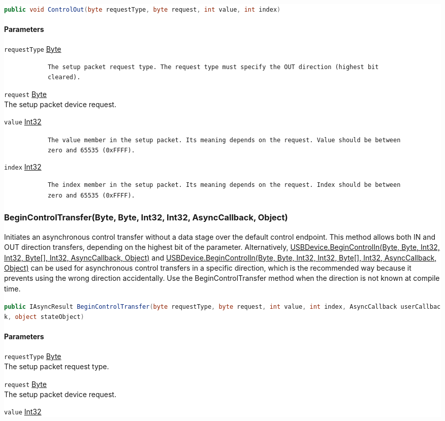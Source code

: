 ```csharp
public void ControlOut(byte requestType, byte request, int value, int index)
```

#### Parameters

`requestType` [Byte](https://docs.microsoft.com/en-us/dotnet/api/system.byte)<br>

                The setup packet request type. The request type must specify the OUT direction (highest bit
                cleared).

`request` [Byte](https://docs.microsoft.com/en-us/dotnet/api/system.byte)<br>
The setup packet device request.

`value` [Int32](https://docs.microsoft.com/en-us/dotnet/api/system.int32)<br>

                The value member in the setup packet. Its meaning depends on the request. Value should be between
                zero and 65535 (0xFFFF).

`index` [Int32](https://docs.microsoft.com/en-us/dotnet/api/system.int32)<br>

                The index member in the setup packet. Its meaning depends on the request. Index should be between
                zero and 65535 (0xFFFF).

### **BeginControlTransfer(Byte, Byte, Int32, Int32, AsyncCallback, Object)**

Initiates an asynchronous control transfer without a data stage over the default control endpoint. This method
 allows both IN and OUT direction transfers, depending
 on the highest bit of the  parameter. Alternatively,
 [USBDevice.BeginControlIn(Byte, Byte, Int32, Int32, Byte[], Int32, AsyncCallback, Object)](./nefarius.drivers.winusb.usbdevice.md#begincontrolinbyte-byte-int32-int32-byte-int32-asynccallback-object) and
 [USBDevice.BeginControlIn(Byte, Byte, Int32, Int32, Byte[], Int32, AsyncCallback, Object)](./nefarius.drivers.winusb.usbdevice.md#begincontrolinbyte-byte-int32-int32-byte-int32-asynccallback-object) can be used for asynchronous
 control transfers in a specific direction, which is
 the recommended way because it prevents using the wrong direction accidentally. Use the BeginControlTransfer method
 when the direction is not
 known at compile time.

```csharp
public IAsyncResult BeginControlTransfer(byte requestType, byte request, int value, int index, AsyncCallback userCallback, object stateObject)
```

#### Parameters

`requestType` [Byte](https://docs.microsoft.com/en-us/dotnet/api/system.byte)<br>
The setup packet request type.

`request` [Byte](https://docs.microsoft.com/en-us/dotnet/api/system.byte)<br>
The setup packet device request.

`value` [Int32](https://docs.microsoft.com/en-us/dotnet/api/system.int32)<br>
